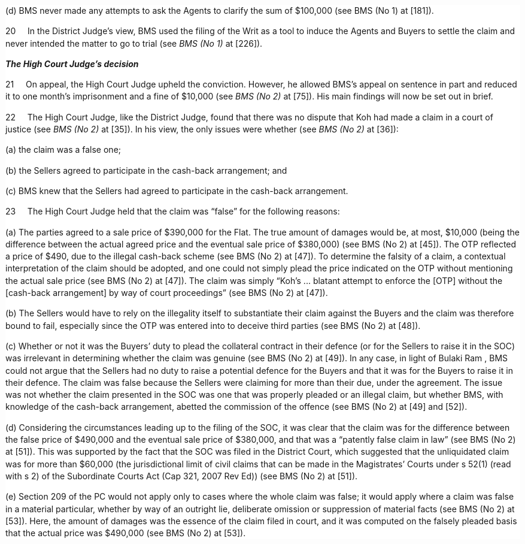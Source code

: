  (d) BMS never made any attempts to ask the Agents to clarify the sum of $100,000 (see BMS (No 1) at [181]). 

20     In the District Judge’s view, BMS used the filing of the Writ as a tool to induce the Agents and Buyers to settle the claim and never intended the matter to go to trial (see _BMS (No 1)_ at [226]). 

**_The High Court Judge’s decision_** 

21     On appeal, the High Court Judge upheld the conviction. However, he allowed BMS’s appeal on sentence in part and reduced it to one month’s imprisonment and a fine of $10,000 (see _BMS (No 2)_ at [75]). His main findings will now be set out in brief. 

22     The High Court Judge, like the District Judge, found that there was no dispute that Koh had made a claim in a court of justice (see _BMS (No 2)_ at [35]). In his view, the only issues were whether (see _BMS (No 2)_ at [36]): 

 (a) the claim was a false one; 

 (b) the Sellers agreed to participate in the cash-back arrangement; and 

 (c) BMS knew that the Sellers had agreed to participate in the cash-back arrangement. 

23     The High Court Judge held that the claim was “false” for the following reasons: 

 (a) The parties agreed to a sale price of $390,000 for the Flat. The true amount of damages would be, at most, $10,000 (being the difference between the actual agreed price and the eventual sale price of $380,000) (see BMS (No 2) at [45]). The OTP reflected a price of $490, due to the illegal cash-back scheme (see BMS (No 2) at [47]). To determine the falsity of a claim, a contextual interpretation of the claim should be adopted, and one could not simply plead the price indicated on the OTP without mentioning the actual sale price (see BMS (No 2) at [47]). The claim was simply “Koh’s ... blatant attempt to enforce the [OTP] without the [cash-back arrangement] by way of court proceedings” (see BMS (No 2) at [47]). 

 (b) The Sellers would have to rely on the illegality itself to substantiate their claim against the Buyers and the claim was therefore bound to fail, especially since the OTP was entered into to deceive third parties (see BMS (No 2) at [48]). 

 (c) Whether or not it was the Buyers’ duty to plead the collateral contract in their defence (or for the Sellers to raise it in the SOC) was irrelevant in determining whether the claim was genuine (see BMS (No 2) at [49]). In any case, in light of Bulaki Ram , BMS could not argue that the Sellers had no duty to raise a potential defence for the Buyers and that it was for the Buyers to raise it in their defence. The claim was false because the Sellers were claiming for more than their due, under the agreement. The issue was not whether the claim presented in the SOC was one that was properly pleaded or an illegal claim, but whether BMS, with knowledge of the cash-back arrangement, abetted the commission of the offence (see BMS (No 2) at [49] and [52]). 


 (d) Considering the circumstances leading up to the filing of the SOC, it was clear that the claim was for the difference between the false price of $490,000 and the eventual sale price of $380,000, and that was a “patently false claim in law” (see BMS (No 2) at [51]). This was supported by the fact that the SOC was filed in the District Court, which suggested that the unliquidated claim was for more than $60,000 (the jurisdictional limit of civil claims that can be made in the Magistrates’ Courts under s 52(1) (read with s 2) of the Subordinate Courts Act (Cap 321, 2007 Rev Ed)) (see BMS (No 2) at [51]). 

 (e) Section 209 of the PC would not apply only to cases where the whole claim was false; it would apply where a claim was false in a material particular, whether by way of an outright lie, deliberate omission or suppression of material facts (see BMS (No 2) at [53]). Here, the amount of damages was the essence of the claim filed in court, and it was computed on the falsely pleaded basis that the actual price was $490,000 (see BMS (No 2) at [53]). 

